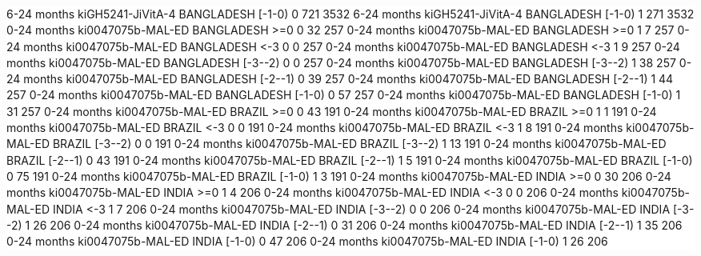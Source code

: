 6-24 months   kiGH5241-JiVitA-4          BANGLADESH                     [-1-0)                 0      721    3532
6-24 months   kiGH5241-JiVitA-4          BANGLADESH                     [-1-0)                 1      271    3532
0-24 months   ki0047075b-MAL-ED          BANGLADESH                     >=0                    0       32     257
0-24 months   ki0047075b-MAL-ED          BANGLADESH                     >=0                    1        7     257
0-24 months   ki0047075b-MAL-ED          BANGLADESH                     <-3                    0        0     257
0-24 months   ki0047075b-MAL-ED          BANGLADESH                     <-3                    1        9     257
0-24 months   ki0047075b-MAL-ED          BANGLADESH                     [-3--2)                0        0     257
0-24 months   ki0047075b-MAL-ED          BANGLADESH                     [-3--2)                1       38     257
0-24 months   ki0047075b-MAL-ED          BANGLADESH                     [-2--1)                0       39     257
0-24 months   ki0047075b-MAL-ED          BANGLADESH                     [-2--1)                1       44     257
0-24 months   ki0047075b-MAL-ED          BANGLADESH                     [-1-0)                 0       57     257
0-24 months   ki0047075b-MAL-ED          BANGLADESH                     [-1-0)                 1       31     257
0-24 months   ki0047075b-MAL-ED          BRAZIL                         >=0                    0       43     191
0-24 months   ki0047075b-MAL-ED          BRAZIL                         >=0                    1        1     191
0-24 months   ki0047075b-MAL-ED          BRAZIL                         <-3                    0        0     191
0-24 months   ki0047075b-MAL-ED          BRAZIL                         <-3                    1        8     191
0-24 months   ki0047075b-MAL-ED          BRAZIL                         [-3--2)                0        0     191
0-24 months   ki0047075b-MAL-ED          BRAZIL                         [-3--2)                1       13     191
0-24 months   ki0047075b-MAL-ED          BRAZIL                         [-2--1)                0       43     191
0-24 months   ki0047075b-MAL-ED          BRAZIL                         [-2--1)                1        5     191
0-24 months   ki0047075b-MAL-ED          BRAZIL                         [-1-0)                 0       75     191
0-24 months   ki0047075b-MAL-ED          BRAZIL                         [-1-0)                 1        3     191
0-24 months   ki0047075b-MAL-ED          INDIA                          >=0                    0       30     206
0-24 months   ki0047075b-MAL-ED          INDIA                          >=0                    1        4     206
0-24 months   ki0047075b-MAL-ED          INDIA                          <-3                    0        0     206
0-24 months   ki0047075b-MAL-ED          INDIA                          <-3                    1        7     206
0-24 months   ki0047075b-MAL-ED          INDIA                          [-3--2)                0        0     206
0-24 months   ki0047075b-MAL-ED          INDIA                          [-3--2)                1       26     206
0-24 months   ki0047075b-MAL-ED          INDIA                          [-2--1)                0       31     206
0-24 months   ki0047075b-MAL-ED          INDIA                          [-2--1)                1       35     206
0-24 months   ki0047075b-MAL-ED          INDIA                          [-1-0)                 0       47     206
0-24 months   ki0047075b-MAL-ED          INDIA                          [-1-0)                 1       26     206